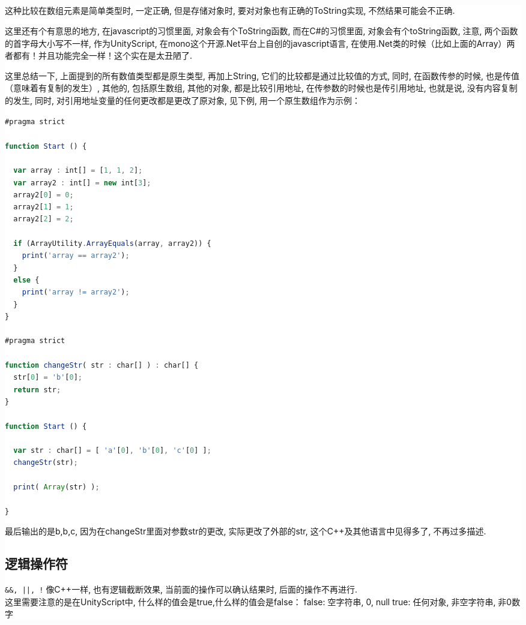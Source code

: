 这种比较在数组元素是简单类型时, 一定正确, 但是存储对象时, 要对对象也有正确的ToString实现, 不然结果可能会不正确.  

这里还有个有意思的地方, 在javascript的习惯里面, 对象会有个ToString函数, 而在C#的习惯里面, 对象会有个toString函数, 注意, 两个函数的首字母大小写不一样, 作为UnityScript, 在mono这个开源.Net平台上自创的javascript语言, 在使用.Net类的时候（比如上面的Array）两者都有！并且功能完全一样！这个实在是太丑陋了.  

这里总结一下, 上面提到的所有数值类型都是原生类型, 再加上String, 它们的比较都是通过比较值的方式, 同时, 在函数传参的时候, 也是传值（意味着有复制的发生）, 其他的, 包括原生数组, 其他的对象, 都是比较引用地址, 在传参数的时候也是传引用地址, 也就是说, 没有内容复制的发生, 同时, 对引用地址变量的任何更改都是更改了原对象, 见下例, 用一个原生数组作为示例：

~~~ ts
#pragma strict

function Start () {

  var array : int[] = [1, 1, 2];
  var array2 : int[] = new int[3];
  array2[0] = 0;
  array2[1] = 1;
  array2[2] = 2;

  if (ArrayUtility.ArrayEquals(array, array2)) {
    print('array == array2');
  }
  else {
    print('array != array2');
  }
}

#pragma strict

function changeStr( str : char[] ) : char[] {
  str[0] = 'b'[0];
  return str;
}

function Start () {

  var str : char[] = [ 'a'[0], 'b'[0], 'c'[0] ];
  changeStr(str);

  print( Array(str) );

}
~~~

最后输出的是b,b,c, 因为在changeStr里面对参数str的更改, 实际更改了外部的str, 这个C++及其他语言中见得多了, 不再过多描述.  

## 逻辑操作符

`&&, ||, !`
像C++一样, 也有逻辑截断效果, 当前面的操作可以确认结果时, 后面的操作不再进行.  
这里需要注意的是在UnityScript中, 什么样的值会是true,什么样的值会是false：
false: 空字符串, 0, null
true: 任何对象, 非空字符串, 非0数字
